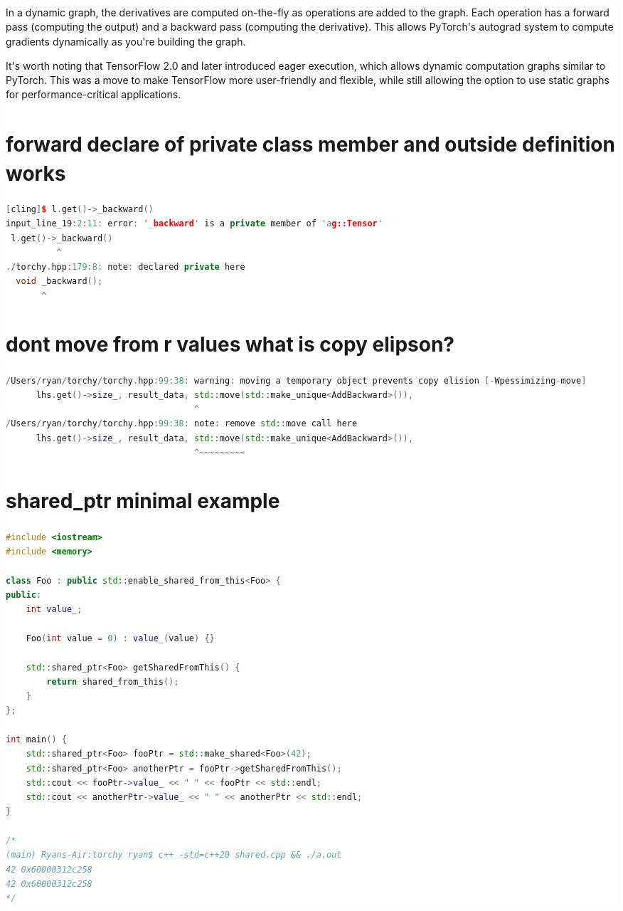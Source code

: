 In a dynamic graph, the derivatives are computed on-the-fly as operations are added to the graph. Each operation has a forward pass (computing the output) and a backward pass (computing the derivative). This allows PyTorch's autograd system to compute gradients dynamically as you're building the graph.

It's worth noting that TensorFlow 2.0 and later introduced eager execution, which allows dynamic computation graphs similar to PyTorch. This was a move to make TensorFlow more user-friendly and flexible, while still allowing the option to use static graphs for performance-critical applications.

# forward declare of private class member and outside definition works

```c++
[cling]$ l.get()->_backward()
input_line_19:2:11: error: '_backward' is a private member of 'ag::Tensor'
 l.get()->_backward()
          ^
./torchy.hpp:179:8: note: declared private here
  void _backward();
       ^
```

# dont move from r values what is copy elipson?

```cpp
/Users/ryan/torchy/torchy.hpp:99:38: warning: moving a temporary object prevents copy elision [-Wpessimizing-move]
      lhs.get()->size_, result_data, std::move(std::make_unique<AddBackward>()),
                                     ^
/Users/ryan/torchy/torchy.hpp:99:38: note: remove std::move call here
      lhs.get()->size_, result_data, std::move(std::make_unique<AddBackward>()),
                                     ^~~~~~~~~~
```

# shared_ptr minimal example

```cpp
#include <iostream>
#include <memory>

class Foo : public std::enable_shared_from_this<Foo> {
public:
    int value_;

    Foo(int value = 0) : value_(value) {}

    std::shared_ptr<Foo> getSharedFromThis() {
        return shared_from_this();
    }
};

int main() {
    std::shared_ptr<Foo> fooPtr = std::make_shared<Foo>(42);
    std::shared_ptr<Foo> anotherPtr = fooPtr->getSharedFromThis();
    std::cout << fooPtr->value_ << " " << fooPtr << std::endl;
    std::cout << anotherPtr->value_ << " " << anotherPtr << std::endl;
}

/*
(main) Ryans-Air:torchy ryan$ c++ -std=c++20 shared.cpp && ./a.out
42 0x60000312c258
42 0x60000312c258
*/
```